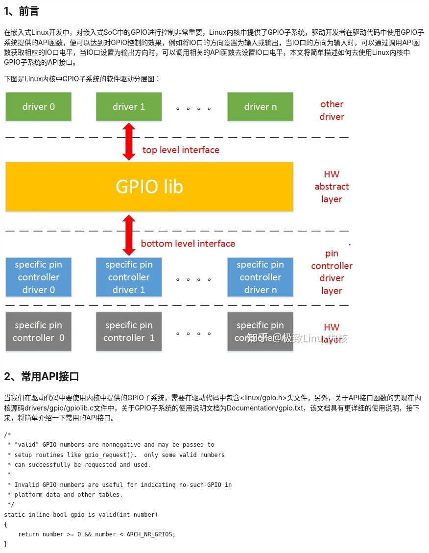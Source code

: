 ## 1、前言

在嵌入式Linux开发中，对嵌入式SoC中的GPIO进行控制非常重要，Linux内核中提供了GPIO子系统，驱动开发者在驱动代码中使用GPIO子系统提供的API函数，便可以达到对GPIO控制的效果，例如将IO口的方向设置为输入或输出，当IO口的方向为输入时，可以通过调用API函数获取相应的IO口电平，当IO口设置为输出方向时，可以调用相关的API函数去设置IO口电平，本文将简单描述如何去使用Linux内核中GPIO子系统的API接口。

下图是Linux内核中GPIO子系统的软件驱动分层图：

![img](img/v2-1819f094948b9f5248ca89dcc0cc45bb_720w.webp)

## 2、常用API接口

当我们在驱动代码中要使用内核中提供的GPIO子系统，需要在驱动代码中包含<linux/gpio.h>头文件，另外，关于API接口函数的实现在内核源码drivers/gpio/gpiolib.c文件中，关于GPIO子系统的使用说明文档为Documentation/gpio.txt，该文档具有更详细的使用说明，接下来，将简单介绍一下常用的API接口。

```text
/*
 * "valid" GPIO numbers are nonnegative and may be passed to
 * setup routines like gpio_request().  only some valid numbers
 * can successfully be requested and used.
 *
 * Invalid GPIO numbers are useful for indicating no-such-GPIO in
 * platform data and other tables.
 */
static inline bool gpio_is_valid(int number)
{
    return number >= 0 && number < ARCH_NR_GPIOS;
}
```
